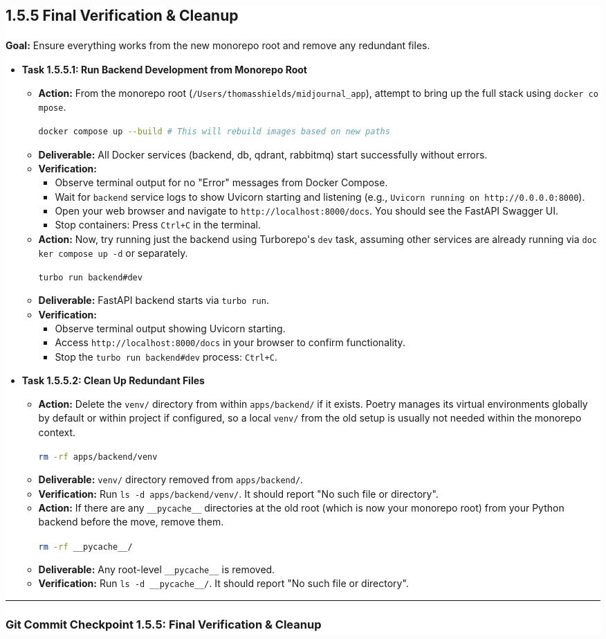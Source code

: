 
## 1.5.5 Final Verification & Cleanup

**Goal:** Ensure everything works from the new monorepo root and remove any redundant files.

- **Task 1.5.5.1: Run Backend Development from Monorepo Root**

  - **Action:** From the monorepo root (`/Users/thomasshields/midjournal_app`), attempt to bring up the full stack using `docker compose`.
    ```bash
    docker compose up --build # This will rebuild images based on new paths
    ```
  - **Deliverable:** All Docker services (backend, db, qdrant, rabbitmq) start successfully without errors.
  - **Verification:**
    - Observe terminal output for no "Error" messages from Docker Compose.
    - Wait for `backend` service logs to show Uvicorn starting and listening (e.g., `Uvicorn running on http://0.0.0.0:8000`).
    - Open your web browser and navigate to `http://localhost:8000/docs`. You should see the FastAPI Swagger UI.
    - Stop containers: Press `Ctrl+C` in the terminal.
  - **Action:** Now, try running just the backend using Turborepo's `dev` task, assuming other services are already running via `docker compose up -d` or separately.
    ```bash
    turbo run backend#dev
    ```
  - **Deliverable:** FastAPI backend starts via `turbo run`.
  - **Verification:**
    - Observe terminal output showing Uvicorn starting.
    - Access `http://localhost:8000/docs` in your browser to confirm functionality.
    - Stop the `turbo run backend#dev` process: `Ctrl+C`.

- **Task 1.5.5.2: Clean Up Redundant Files**
  - **Action:** Delete the `venv/` directory from within `apps/backend/` if it exists. Poetry manages its virtual environments globally by default or within project if configured, so a local `venv/` from the old setup is usually not needed within the monorepo context.
    ```bash
    rm -rf apps/backend/venv
    ```
  - **Deliverable:** `venv/` directory removed from `apps/backend/`.
  - **Verification:** Run `ls -d apps/backend/venv/`. It should report "No such file or directory".
  - **Action:** If there are any `__pycache__` directories at the old root (which is now your monorepo root) from your Python backend before the move, remove them.
    ```bash
    rm -rf __pycache__/
    ```
  - **Deliverable:** Any root-level `__pycache__` is removed.
  - **Verification:** Run `ls -d __pycache__/`. It should report "No such file or directory".

---

### **Git Commit Checkpoint 1.5.5: Final Verification & Cleanup**
